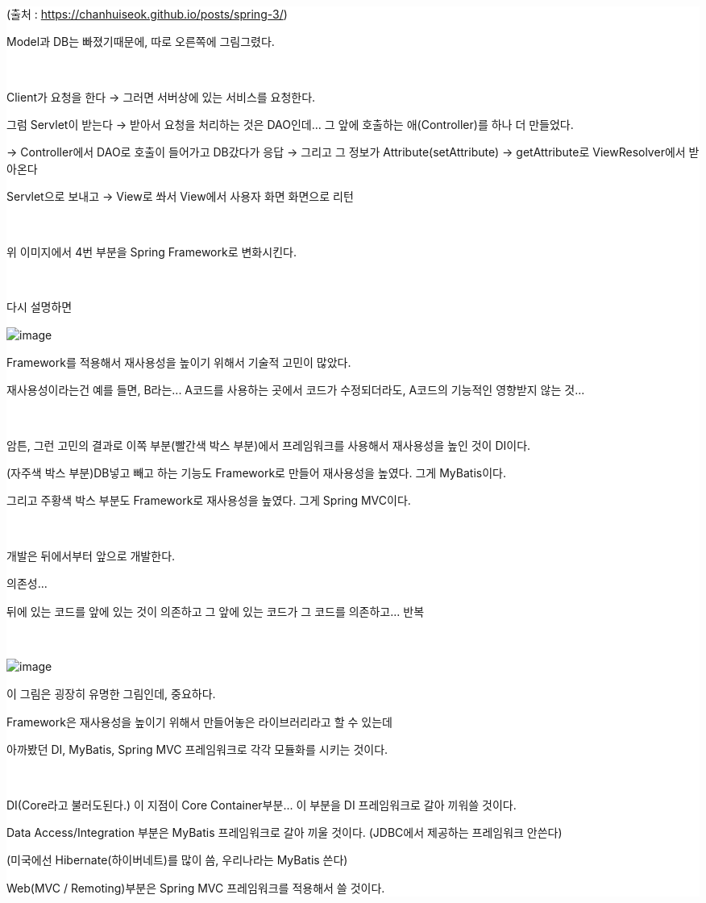 (출처 : https://chanhuiseok.github.io/posts/spring-3/)

Model과 DB는 빠졌기때문에, 따로 오른쪽에 그림그렸다.

<br/>

Client가 요청을 한다 → 그러면 서버상에 있는 서비스를 요청한다.

그럼 Servlet이 받는다 → 받아서 요청을 처리하는 것은 DAO인데... 그 앞에 호출하는 애(Controller)를 하나 더 만들었다.

→ Controller에서 DAO로 호출이 들어가고 DB갔다가 응답 → 그리고 그 정보가 Attribute(setAttribute) → getAttribute로 ViewResolver에서 받아온다

Servlet으로 보내고 → View로 쏴서 View에서 사용자 화면 화면으로 리턴

<br/>

위 이미지에서 4번 부분을 Spring Framework로 변화시킨다.

<br/>

다시 설명하면

![image](https://user-images.githubusercontent.com/78403443/122351797-74ae9600-cf89-11eb-8b2d-0bf1997f9de7.png)

Framework를 적용해서 재사용성을 높이기 위해서 기술적 고민이 많았다.

재사용성이라는건 예를 들면, B라는... A코드를 사용하는 곳에서 코드가 수정되더라도, A코드의 기능적인 영향받지 않는 것...

<br/>

암튼, 그런 고민의 결과로 이쪽 부분(빨간색 박스 부분)에서 프레임워크를 사용해서 재사용성을 높인 것이 DI이다.

(자주색 박스 부분)DB넣고 빼고 하는 기능도 Framework로 만들어 재사용성을 높였다. 그게 MyBatis이다.

그리고 주황색 박스 부분도 Framework로 재사용성을 높였다. 그게 Spring MVC이다.

<br/>

개발은 뒤에서부터 앞으로 개발한다.

의존성... 

뒤에 있는 코드를 앞에 있는 것이 의존하고 그 앞에 있는 코드가 그 코드를 의존하고... 반복

<br/>

![image](https://user-images.githubusercontent.com/78403443/122351854-84c67580-cf89-11eb-9a40-361e9b7480b9.png)

이 그림은 굉장히 유명한 그림인데, 중요하다.

Framework은 재사용성을 높이기 위해서 만들어놓은 라이브러리라고 할 수 있는데

아까봤던 DI, MyBatis, Spring MVC 프레임워크로 각각 모듈화를 시키는 것이다.

<br/>

DI(Core라고 불러도된다.) 이 지점이 Core Container부분... 이 부분을 DI 프레임워크로 갈아 끼워쓸 것이다.

Data Access/Integration 부분은 MyBatis 프레임워크로 갈아 끼울 것이다. (JDBC에서 제공하는 프레임워크 안쓴다)

(미국에선 Hibernate(하이버네트)를 많이 씀, 우리나라는 MyBatis 쓴다)

Web(MVC / Remoting)부분은 Spring MVC 프레임워크를 적용해서 쓸 것이다.
